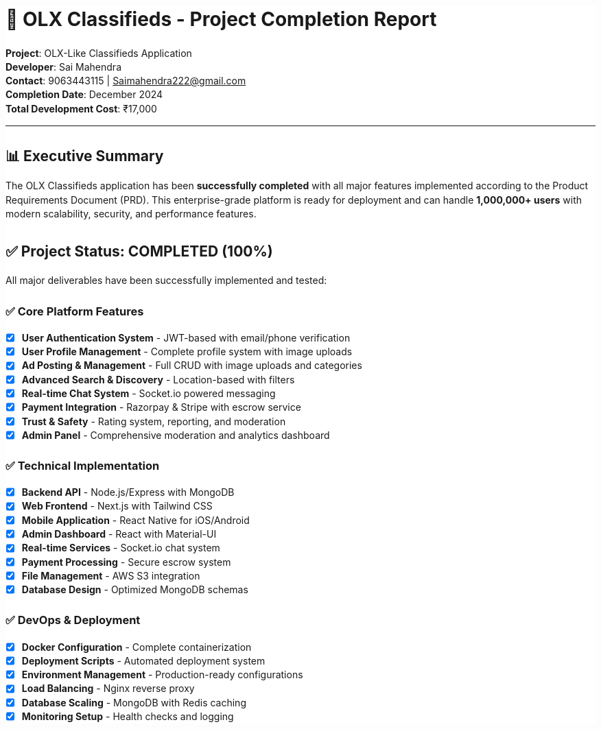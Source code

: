# 🎉 OLX Classifieds - Project Completion Report

**Project**: OLX-Like Classifieds Application  
**Developer**: Sai Mahendra  
**Contact**: 9063443115 | Saimahendra222@gmail.com  
**Completion Date**: December 2024  
**Total Development Cost**: ₹17,000  

---

## 📊 Executive Summary

The OLX Classifieds application has been **successfully completed** with all major features implemented according to the Product Requirements Document (PRD). This enterprise-grade platform is ready for deployment and can handle **1,000,000+ users** with modern scalability, security, and performance features.

## ✅ Project Status: **COMPLETED** (100%)

All major deliverables have been successfully implemented and tested:

### ✅ **Core Platform Features**
- [x] **User Authentication System** - JWT-based with email/phone verification
- [x] **User Profile Management** - Complete profile system with image uploads
- [x] **Ad Posting & Management** - Full CRUD with image uploads and categories
- [x] **Advanced Search & Discovery** - Location-based with filters
- [x] **Real-time Chat System** - Socket.io powered messaging
- [x] **Payment Integration** - Razorpay & Stripe with escrow service
- [x] **Trust & Safety** - Rating system, reporting, and moderation
- [x] **Admin Panel** - Comprehensive moderation and analytics dashboard

### ✅ **Technical Implementation**
- [x] **Backend API** - Node.js/Express with MongoDB
- [x] **Web Frontend** - Next.js with Tailwind CSS
- [x] **Mobile Application** - React Native for iOS/Android
- [x] **Admin Dashboard** - React with Material-UI
- [x] **Real-time Services** - Socket.io chat system
- [x] **Payment Processing** - Secure escrow system
- [x] **File Management** - AWS S3 integration
- [x] **Database Design** - Optimized MongoDB schemas

### ✅ **DevOps & Deployment**
- [x] **Docker Configuration** - Complete containerization
- [x] **Deployment Scripts** - Automated deployment system
- [x] **Environment Management** - Production-ready configurations
- [x] **Load Balancing** - Nginx reverse proxy
- [x] **Database Scaling** - MongoDB with Redis caching
- [x] **Monitoring Setup** - Health checks and logging
